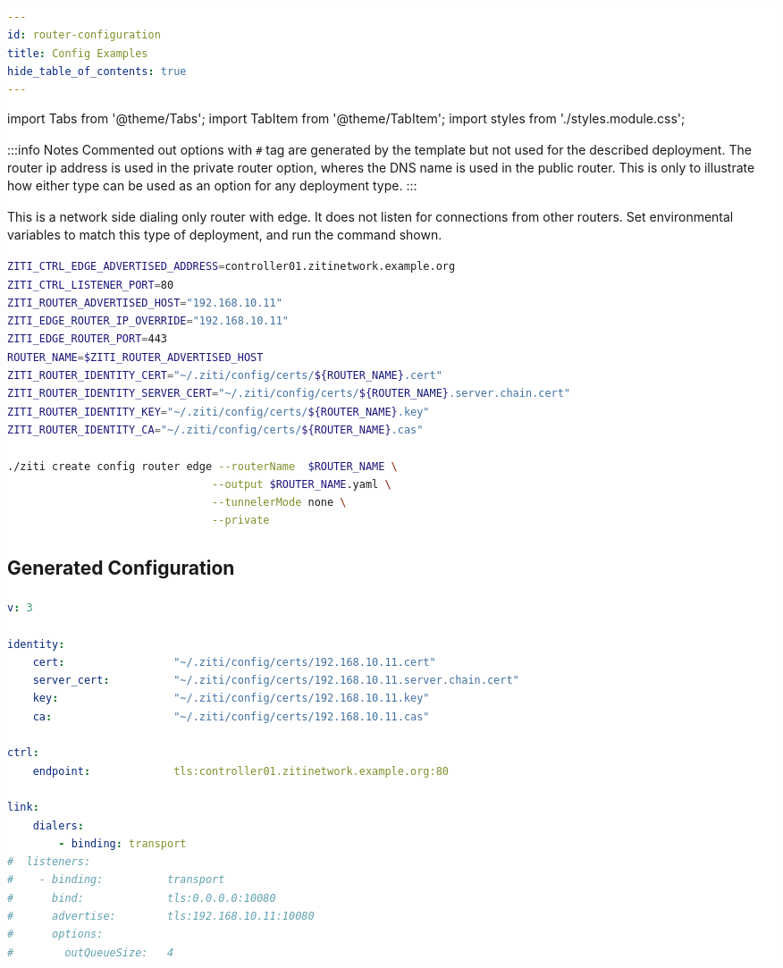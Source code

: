 ```yaml
---
id: router-configuration
title: Config Examples
hide_table_of_contents: true
---
```


import Tabs from '@theme/Tabs';
import TabItem from '@theme/TabItem';
import styles from './styles.module.css';

:::info Notes
Commented out options with `#` tag are generated by the template but not used for the described deployment. The router ip address is used in the private router option, wheres the DNS name is used in the public router. This is only to illustrate how either type can be used as an option for any deployment type.
:::

<Tabs groupId="routerType">
<TabItem value="Private" label="Private Router w/ Edge">

This is a network side dialing only router with edge. It does not listen for connections from other routers. Set environmental variables to match this type of deployment, and run the command shown.

```bash
ZITI_CTRL_EDGE_ADVERTISED_ADDRESS=controller01.zitinetwork.example.org
ZITI_CTRL_LISTENER_PORT=80
ZITI_ROUTER_ADVERTISED_HOST="192.168.10.11"
ZITI_EDGE_ROUTER_IP_OVERRIDE="192.168.10.11"
ZITI_EDGE_ROUTER_PORT=443
ROUTER_NAME=$ZITI_ROUTER_ADVERTISED_HOST
ZITI_ROUTER_IDENTITY_CERT="~/.ziti/config/certs/${ROUTER_NAME}.cert"
ZITI_ROUTER_IDENTITY_SERVER_CERT="~/.ziti/config/certs/${ROUTER_NAME}.server.chain.cert"
ZITI_ROUTER_IDENTITY_KEY="~/.ziti/config/certs/${ROUTER_NAME}.key"
ZITI_ROUTER_IDENTITY_CA="~/.ziti/config/certs/${ROUTER_NAME}.cas"

./ziti create config router edge --routerName  $ROUTER_NAME \
                                --output $ROUTER_NAME.yaml \
                                --tunnelerMode none \
                                --private
```

## Generated Configuration

```yaml
v: 3

identity:
    cert:                 "~/.ziti/config/certs/192.168.10.11.cert"
    server_cert:          "~/.ziti/config/certs/192.168.10.11.server.chain.cert"
    key:                  "~/.ziti/config/certs/192.168.10.11.key"
    ca:                   "~/.ziti/config/certs/192.168.10.11.cas"

ctrl:
    endpoint:             tls:controller01.zitinetwork.example.org:80

link:
    dialers:
        - binding: transport
#  listeners:
#    - binding:          transport
#      bind:             tls:0.0.0.0:10080
#      advertise:        tls:192.168.10.11:10080
#      options:
#        outQueueSize:   4
```